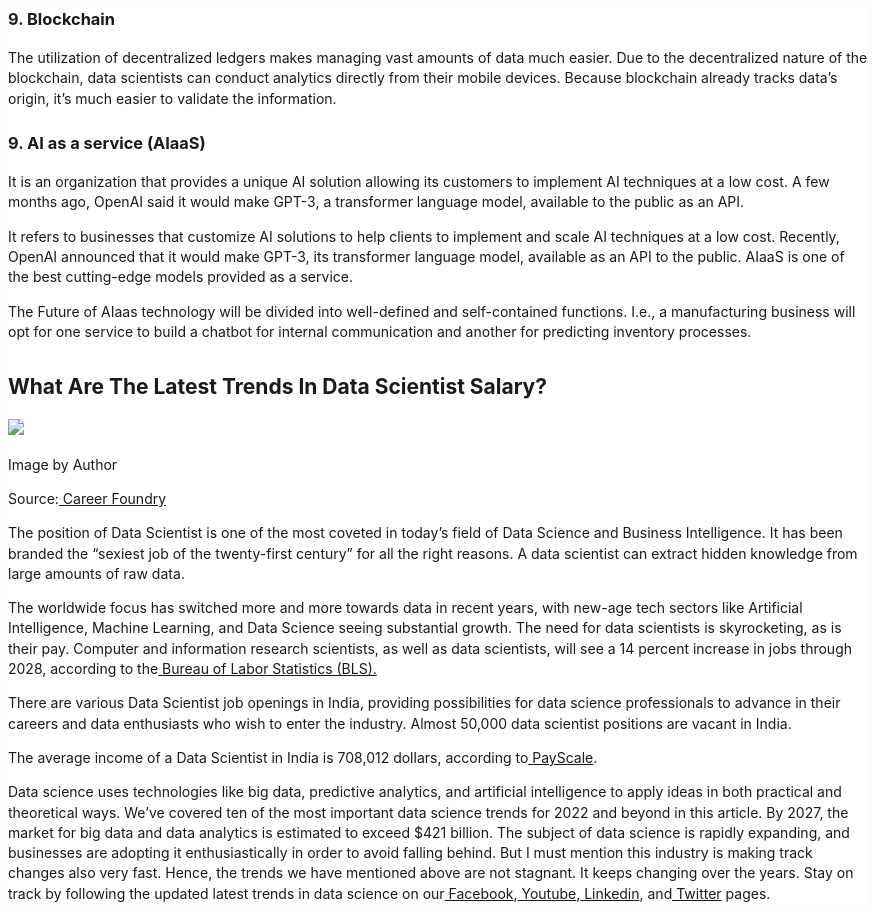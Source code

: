 
### 9. Blockchain

The utilization of decentralized ledgers makes managing vast amounts of data much easier. Due to the decentralized nature of the blockchain, data scientists can conduct analytics directly from their mobile devices. Because blockchain already tracks data’s origin, it’s much easier to validate the information.


### 9. AI as a service (AIaaS)

It is an organization that provides a unique AI solution allowing its customers to implement AI techniques at a low cost. A few months ago, OpenAI said it would make GPT-3, a transformer language model, available to the public as an API.

It refers to businesses that customize AI solutions to help clients to implement and scale AI techniques at a low cost. Recently, OpenAI announced that it would make GPT-3, its transformer language model, available as an API to the public. AIaaS is one of the best cutting-edge models provided as a service.

The Future of AIaas technology will be divided into well-defined and self-contained functions. I.e., a manufacturing business will opt for one service to build a chatbot for internal communication and another for predicting inventory processes.


## What Are The Latest Trends In Data Scientist Salary?



<img src="https://learnbay-wb.s3.ap-south-1.amazonaws.com/main-blog/blog/trends2.jpg"   class="img"  /></img>



Image by Author

Source:[ Career Foundry](https://careerfoundry.com/en/blog/data-analytics/data-scientist-salary/)

The position of Data Scientist is one of the most coveted in today’s field of Data Science and Business Intelligence. It has been branded the “sexiest job of the twenty-first century” for all the right reasons. A data scientist can extract hidden knowledge from large amounts of raw data.

The worldwide focus has switched more and more towards data in recent years, with new-age tech sectors like Artificial Intelligence, Machine Learning, and Data Science seeing substantial growth. The need for data scientists is skyrocketing, as is their pay. Computer and information research scientists, as well as data scientists, will see a 14 percent increase in jobs through 2028, according to the[ Bureau of Labor Statistics (BLS).](https://www.bls.gov/ooh/computer-and-information-technology/computer-and-information-research-scientists.htm)

There are various Data Scientist job openings in India, providing possibilities for data science professionals to advance in their careers and data enthusiasts who wish to enter the industry. Almost 50,000 data scientist positions are vacant in India.

The average income of a Data Scientist in India is 708,012 dollars, according to[ PayScale](https://www.payscale.com/research/IN/Job=Data_Scientist%2C_IT/Salary).

Data science uses technologies like big data, predictive analytics, and artificial intelligence to apply ideas in both practical and theoretical ways. We’ve covered ten of the most important data science trends for 2022 and beyond in this article. By 2027, the market for big data and data analytics is estimated to exceed $421 billion. The subject of data science is rapidly expanding, and businesses are adopting it enthusiastically in order to avoid falling behind. But I must mention this industry is making track changes also very fast. Hence, the trends we have mentioned above are not stagnant. It keeps changing over the years. Stay on track by following the updated latest trends in data science on our[ Facebook](https://www.facebook.com/learnbay/),[ Youtube](https://bit.ly/Learnbay_YouTube),[ Linkedin](https://www.linkedin.com/company/learnbay/), and[ Twitter]( https://twitter.com/Learnbay) pages.
